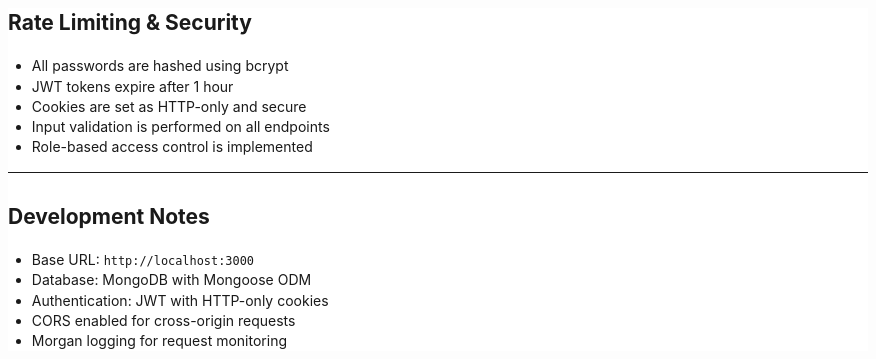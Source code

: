 
## Rate Limiting & Security

- All passwords are hashed using bcrypt
- JWT tokens expire after 1 hour
- Cookies are set as HTTP-only and secure
- Input validation is performed on all endpoints
- Role-based access control is implemented

---

## Development Notes

- Base URL: `http://localhost:3000`
- Database: MongoDB with Mongoose ODM
- Authentication: JWT with HTTP-only cookies
- CORS enabled for cross-origin requests
- Morgan logging for request monitoring